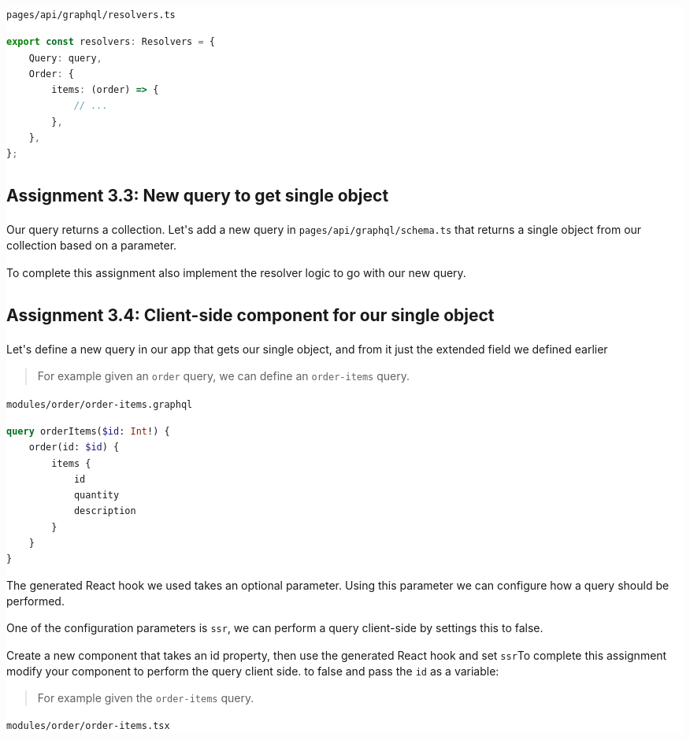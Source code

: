 `pages/api/graphql/resolvers.ts`

```typescript
export const resolvers: Resolvers = {
    Query: query,
    Order: {
        items: (order) => {
            // ...
        },
    },
};
```

## Assignment 3.3: New query to get single object

Our query returns a collection. Let's add a new query in `pages/api/graphql/schema.ts` that returns a single object from our collection based on a parameter.

To complete this assignment also implement the resolver logic to go with our new query.

## Assignment 3.4: Client-side component for our single object

Let's define a new query in our app that gets our single object, and from it just the extended field we defined earlier

> For example given an `order` query, we can define an `order-items` query.

`modules/order/order-items.graphql`

```graphql
query orderItems($id: Int!) {
    order(id: $id) {
        items {
            id
            quantity
            description
        }
    }
}
```

The generated React hook we used takes an optional parameter. Using this parameter we can configure how a query should be performed.

One of the configuration parameters is `ssr`, we can perform a query client-side by settings this to false.

Create a new component that takes an id property, then use the generated React hook and set `ssr`To complete this assignment modify your component to perform the query client side. to false and pass the `id` as a variable:

> For example given the `order-items` query.

`modules/order/order-items.tsx`
